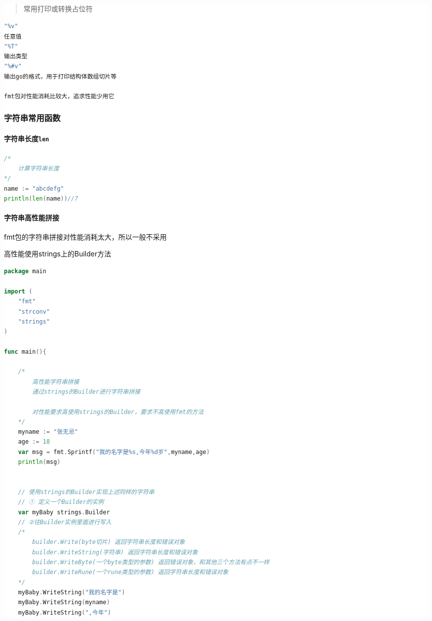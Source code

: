 >常用打印或转换占位符

```sh
"%v"
任意值
"%T"
输出类型
"%#v"
输出go的格式，用于打印结构体数组切片等

fmt包对性能消耗比较大，追求性能少用它
```

### 字符串常用函数

#### 字符串长度`len`

```go
/* 
    计算字符串长度
*/
name := "abcdefg"
println(len(name))//7
```

#### 字符串高性能拼接

fmt包的字符串拼接对性能消耗太大，所以一般不采用

高性能使用strings上的Builder方法

```go
package main

import (
	"fmt"
	"strconv"
	"strings"
)

func main(){

	/* 
		高性能字符串拼接
		通过strings的Builder进行字符串拼接

		对性能要求高使用strings的Builder，要求不高使用fmt的方法
	*/
	myname := "张无忌"
	age := 18
	var msg = fmt.Sprintf("我的名字是%s,今年%d岁",myname,age)
	println(msg)


	// 使用strings的Builder实现上述同样的字符串
	// ① 定义一个Builder的实例 
	var myBaby strings.Builder
	// ②往Builder实例里面进行写入 
	/* 
		builder.Write(byte切片) 返回字符串长度和错误对象
		builder.WriteString(字符串) 返回字符串长度和错误对象
		builder.WriteByte(一个byte类型的参数) 返回错误对象，和其他三个方法有点不一样
		builder.WriteRune(一个rune类型的参数) 返回字符串长度和错误对象
	*/
	myBaby.WriteString("我的名字是")
	myBaby.WriteString(myname)
	myBaby.WriteString(",今年")
```